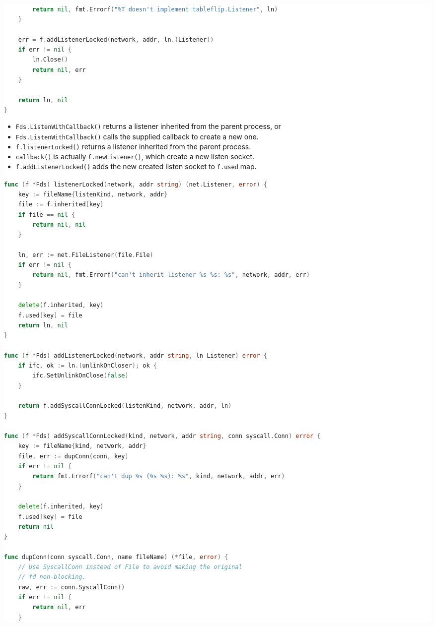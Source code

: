 ```go
        return nil, fmt.Errorf("%T doesn't implement tableflip.Listener", ln)
    }

    err = f.addListenerLocked(network, addr, ln.(Listener))
    if err != nil {
        ln.Close()
        return nil, err
    }

    return ln, nil
}
```

- `Fds.ListenWithCallback()` returns a listener inherited from the parent process, or
- `Fds.ListenWithCallback()` calls the supplied callback to create a new one.
- `f.listenerLocked()` returns a listener inherited from the parent process.
- `callback()` is actually `f.newListener()`, which create a new listen socket.
- `f.addListenerLocked()` adds the new created listen socket to `f.used` map.

```go
func (f *Fds) listenerLocked(network, addr string) (net.Listener, error) {
    key := fileName{listenKind, network, addr}
    file := f.inherited[key]
    if file == nil {
        return nil, nil
    }

    ln, err := net.FileListener(file.File)
    if err != nil {
        return nil, fmt.Errorf("can't inherit listener %s %s: %s", network, addr, err)
    }

    delete(f.inherited, key)
    f.used[key] = file
    return ln, nil
}

func (f *Fds) addListenerLocked(network, addr string, ln Listener) error {
    if ifc, ok := ln.(unlinkOnCloser); ok {
        ifc.SetUnlinkOnClose(false)
    }

    return f.addSyscallConnLocked(listenKind, network, addr, ln)
}

func (f *Fds) addSyscallConnLocked(kind, network, addr string, conn syscall.Conn) error {
    key := fileName{kind, network, addr}
    file, err := dupConn(conn, key)
    if err != nil {
        return fmt.Errorf("can't dup %s (%s %s): %s", kind, network, addr, err)
    }

    delete(f.inherited, key)
    f.used[key] = file
    return nil
}

func dupConn(conn syscall.Conn, name fileName) (*file, error) {
    // Use SyscallConn instead of File to avoid making the original
    // fd non-blocking.
    raw, err := conn.SyscallConn()
    if err != nil {
        return nil, err
    }
```